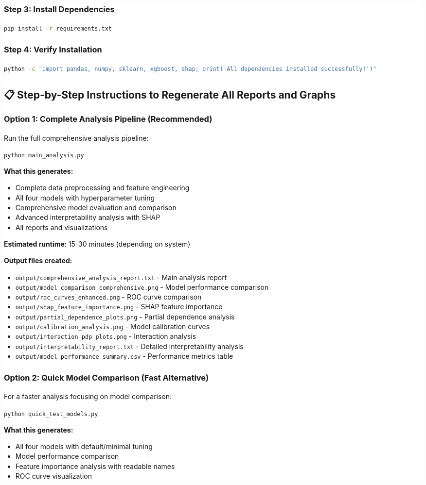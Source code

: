 ### Step 3: Install Dependencies
```bash
pip install -r requirements.txt
```

### Step 4: Verify Installation
```bash
python -c "import pandas, numpy, sklearn, xgboost, shap; print('All dependencies installed successfully!')"
```

## 📋 Step-by-Step Instructions to Regenerate All Reports and Graphs

### Option 1: Complete Analysis Pipeline (Recommended)

Run the full comprehensive analysis pipeline:

```bash
python main_analysis.py
```

**What this generates:**
- Complete data preprocessing and feature engineering
- All four models with hyperparameter tuning
- Comprehensive model evaluation and comparison
- Advanced interpretability analysis with SHAP
- All reports and visualizations

**Estimated runtime**: 15-30 minutes (depending on system)

**Output files created:**
- `output/comprehensive_analysis_report.txt` - Main analysis report
- `output/model_comparison_comprehensive.png` - Model performance comparison
- `output/roc_curves_enhanced.png` - ROC curve comparison
- `output/shap_feature_importance.png` - SHAP feature importance
- `output/partial_dependence_plots.png` - Partial dependence analysis
- `output/calibration_analysis.png` - Model calibration curves
- `output/interaction_pdp_plots.png` - Interaction analysis
- `output/interpretability_report.txt` - Detailed interpretability analysis
- `output/model_performance_summary.csv` - Performance metrics table

### Option 2: Quick Model Comparison (Fast Alternative)

For a faster analysis focusing on model comparison:

```bash
python quick_test_models.py
```

**What this generates:**
- All four models with default/minimal tuning
- Model performance comparison
- Feature importance analysis with readable names
- ROC curve visualization
